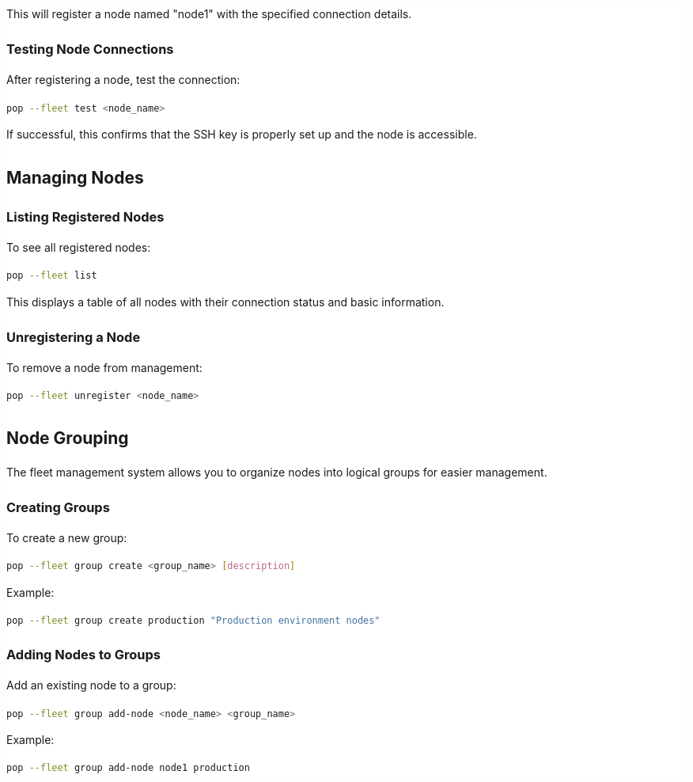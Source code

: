 This will register a node named "node1" with the specified connection details.

### Testing Node Connections

After registering a node, test the connection:

```bash
pop --fleet test <node_name>
```

If successful, this confirms that the SSH key is properly set up and the node is accessible.

## Managing Nodes

### Listing Registered Nodes

To see all registered nodes:

```bash
pop --fleet list
```

This displays a table of all nodes with their connection status and basic information.

### Unregistering a Node

To remove a node from management:

```bash
pop --fleet unregister <node_name>
```

## Node Grouping

The fleet management system allows you to organize nodes into logical groups for easier management.

### Creating Groups

To create a new group:

```bash
pop --fleet group create <group_name> [description]
```

Example:
```bash
pop --fleet group create production "Production environment nodes"
```

### Adding Nodes to Groups

Add an existing node to a group:

```bash
pop --fleet group add-node <node_name> <group_name>
```

Example:
```bash
pop --fleet group add-node node1 production
```
